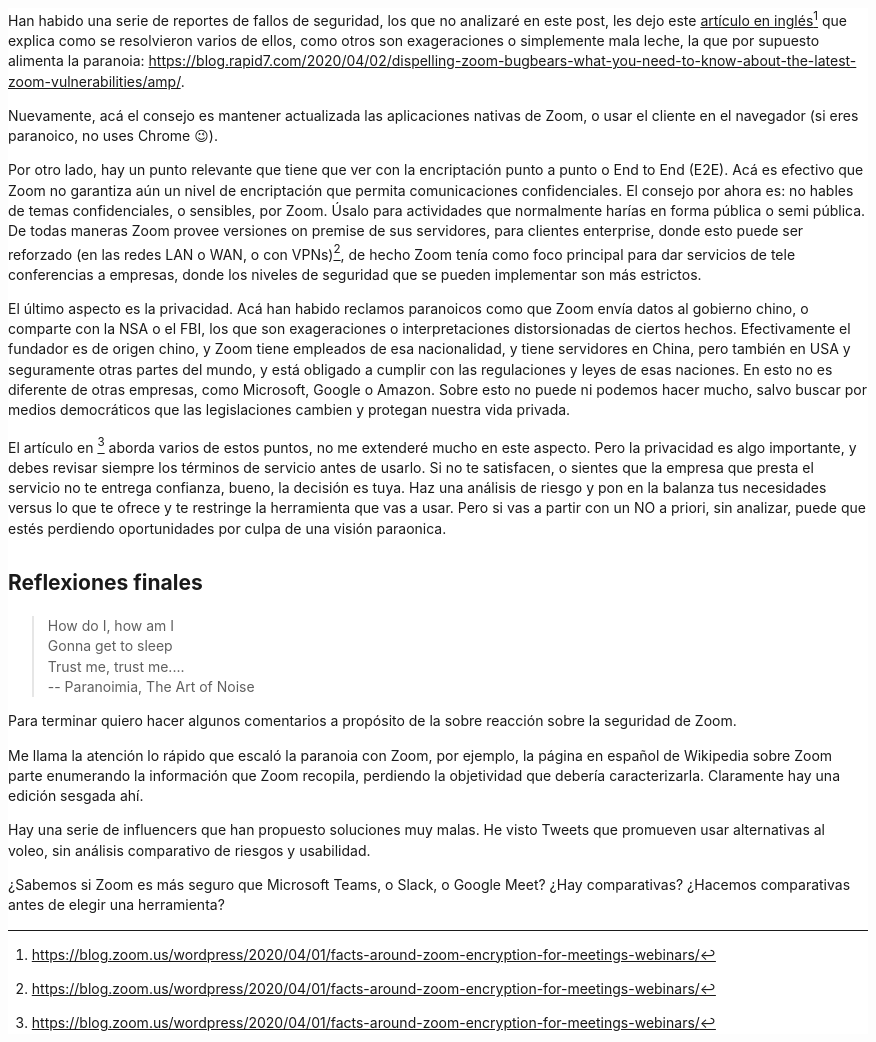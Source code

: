 Han habido una serie de reportes de fallos de seguridad, los que no analizaré en este post, les dejo este [artículo en inglés](https://blog.rapid7.com/2020/04/02/dispelling-zoom-bugbears-what-you-need-to-know-about-the-latest-zoom-vulnerabilities/amp/)[^6] que explica como se resolvieron varios de ellos, como otros son exageraciones o simplemente mala leche, la que por supuesto alimenta la paranoia: https://blog.rapid7.com/2020/04/02/dispelling-zoom-bugbears-what-you-need-to-know-about-the-latest-zoom-vulnerabilities/amp/. 

Nuevamente, acá el consejo es mantener actualizada las aplicaciones nativas de Zoom, o usar el cliente en el navegador (si eres paranoico, no uses Chrome :wink:).


Por otro lado, hay un punto relevante que tiene que ver con la encriptación punto a punto o End to End (E2E).
Acá es efectivo que Zoom no garantiza aún un nivel de encriptación que permita comunicaciones confidenciales. El consejo por ahora es: no hables de temas confidenciales, o sensibles, por Zoom. Úsalo para actividades que normalmente harías en forma pública o semi pública. De todas maneras Zoom provee versiones on premise de sus servidores, para clientes enterprise, donde esto puede ser reforzado (en las redes LAN o WAN, o con VPNs)[^6], de hecho Zoom tenía como foco principal para dar servicios de tele conferencias a empresas, donde los niveles de seguridad que se pueden implementar son más estrictos.

El último aspecto es la privacidad. Acá han habido reclamos paranoicos como que Zoom envía datos al gobierno chino, o comparte con la NSA o el FBI, los que son exageraciones o interpretaciones distorsionadas de ciertos hechos. Efectivamente el fundador es de origen chino, y Zoom tiene empleados de esa nacionalidad, y tiene servidores en China, pero también en USA y seguramente otras partes del mundo, y está obligado a cumplir con las regulaciones y leyes de esas naciones. En esto no es diferente de otras empresas, como Microsoft, Google o Amazon. Sobre esto no puede ni podemos hacer mucho, salvo buscar por medios democráticos que las legislaciones cambien y protegan nuestra vida privada. 

El artículo en [^6] aborda varios de estos puntos, no me extenderé mucho en este aspecto. Pero la privacidad es algo importante, y debes revisar siempre los términos de servicio antes de usarlo. Si no te satisfacen, o sientes que la empresa que presta el servicio no te entrega confianza, bueno, la decisión es tuya. Haz una análisis de riesgo y pon en la balanza tus necesidades versus lo que te ofrece y te restringe la herramienta que vas a usar. Pero si vas a partir con un NO a priori, sin analizar, puede que estés perdiendo oportunidades por culpa de una visión paraonica.

## Reflexiones finales

> How do I, how am I\
Gonna get to sleep\
Trust me, trust me....\
-- Paranoimia, The Art of Noise

Para terminar quiero hacer algunos comentarios a propósito de la sobre reacción sobre la seguridad de Zoom.

Me llama la atención lo rápido que escaló la paranoia con Zoom, por ejemplo, la página en español de Wikipedia sobre Zoom parte enumerando la información que Zoom recopila, perdiendo la objetividad que debería caracterizarla. Claramente hay una edición sesgada ahí.

Hay una serie de influencers que han propuesto soluciones muy malas. He visto Tweets que promueven usar alternativas al voleo, sin análisis comparativo de riesgos y usabilidad.

¿Sabemos si Zoom es más seguro que Microsoft Teams, o Slack, o Google Meet? ¿Hay comparativas? ¿Hacemos comparativas antes de elegir una herramienta?


[^1]: [Stevey's Google Platforms Rant](https://gist.github.com/chitchcock/1281611), en este post Yegge usa la palabra Accesibility, pero como este término tiene otro uso más específico he decidido reemplazarlo por Usabilidad en este contexto.
[^2]: [2011 PlayStation Network outage](https://en.wikipedia.org/wiki/2011_PlayStation_Network_outage), este incidente le significó a Sony pérdidas, cambiar sus políticas de privacidad, tuvo que responder ante varios gobiernos e implementar diversas medidas de seguridad para asegurar la continuidad de su servicio. A diciembre de 2019 se estima que tenía unos 103 millones de usuarios activos, fuente: https://www.sie.com/en/corporate/release/2020/200107.html.
[^3]: Fuente: https://markets.businessinsider.com/news/stocks/zoom-stock-price-surged-coronavirus-pandemic-video-work-from-home-2020-3-1029023594
[^4]: Para mi un hacker no es un ciberdelincuente, al contrario, puede ser visto como una persona entusiasta de la programación y la tecnología, que logra cierto nivel de habilidad en el campo, y tiene una ética relacionada con la apertura de la información y del software. Por otro lado un cracker es en mi opinión el verdadero ciber delincuente, que usa vulnerabilidades de los servicios o del software para cometer delitos como el robo de información, fraudes económicos, ciber extorsión, robo de dinero, o suplantación de identidad. Por último el juaquer es un término que uso de forma despectiva para ciertos personajes que no son ni hackers ni crackers, pero que aparentan serlo, sin tener las capacidades ni los conocimientos básicos.
[^5]: CVE es un acrónimo para Common Vulnerabilities and Exposures (vulnerabilidades y expuestos comunes), corresponde a una lista de información registrada sobre vulnerabilidades de seguridad conocidas de diversos software y servicios. Pueden leer más sobre esta lista y su origen acá: https://es.wikipedia.org/wiki/Common_Vulnerabilities_and_Exposures
[^6]: https://blog.zoom.us/wordpress/2020/04/01/facts-around-zoom-encryption-for-meetings-webinars/
[^7]: [A message to our users](https://blog.zoom.us/wordpress/2020/04/01/a-message-to-our-users/) post del CEO de Zoom, Eric S. Yuan.